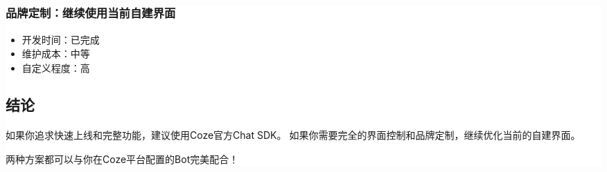 ### 品牌定制：继续使用当前自建界面
- 开发时间：已完成
- 维护成本：中等
- 自定义程度：高

## 结论

如果你追求快速上线和完整功能，建议使用Coze官方Chat SDK。
如果你需要完全的界面控制和品牌定制，继续优化当前的自建界面。

两种方案都可以与你在Coze平台配置的Bot完美配合！ 